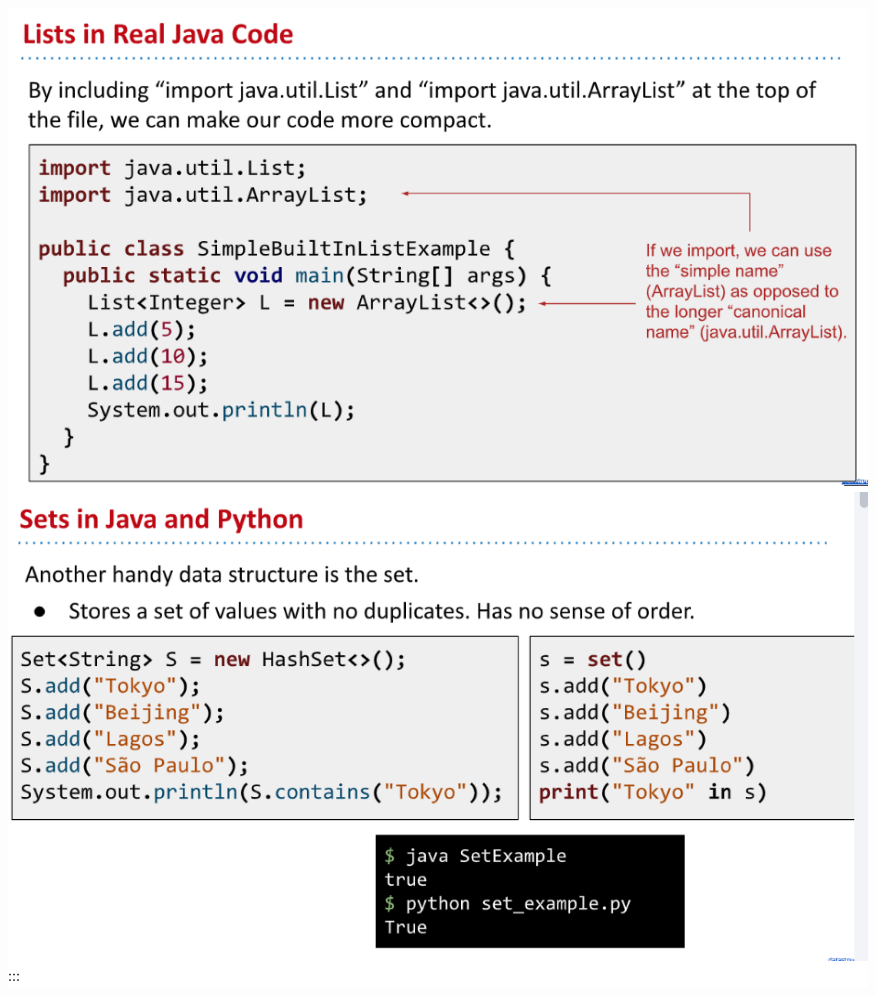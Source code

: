 ![image.png](./Lectures_Readings.assets/20230302_0944473295.png)![image.png](./Lectures_Readings.assets/20230302_0944486519.png)
:::
